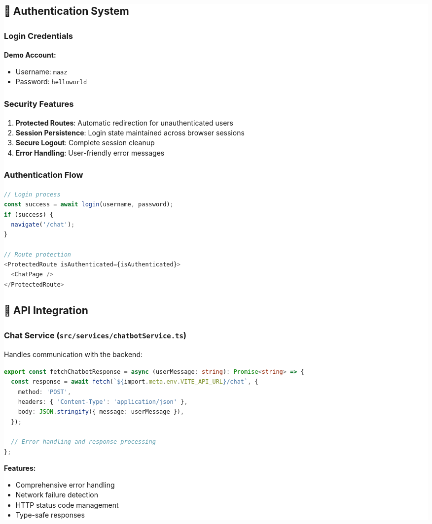 ## 🔐 Authentication System

### Login Credentials

**Demo Account:**
- Username: `maaz`
- Password: `helloworld`

### Security Features

1. **Protected Routes**: Automatic redirection for unauthenticated users
2. **Session Persistence**: Login state maintained across browser sessions
3. **Secure Logout**: Complete session cleanup
4. **Error Handling**: User-friendly error messages

### Authentication Flow

```typescript
// Login process
const success = await login(username, password);
if (success) {
  navigate('/chat');
}

// Route protection
<ProtectedRoute isAuthenticated={isAuthenticated}>
  <ChatPage />
</ProtectedRoute>
```

## 📡 API Integration

### Chat Service (`src/services/chatbotService.ts`)

Handles communication with the backend:

```typescript
export const fetchChatbotResponse = async (userMessage: string): Promise<string> => {
  const response = await fetch(`${import.meta.env.VITE_API_URL}/chat`, {
    method: 'POST',
    headers: { 'Content-Type': 'application/json' },
    body: JSON.stringify({ message: userMessage }),
  });
  
  // Error handling and response processing
};
```

**Features:**
- Comprehensive error handling
- Network failure detection
- HTTP status code management
- Type-safe responses
